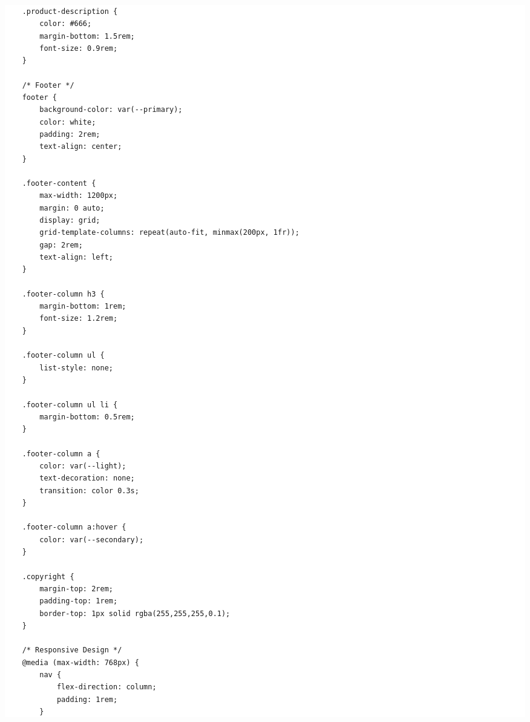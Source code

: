         .product-description {
            color: #666;
            margin-bottom: 1.5rem;
            font-size: 0.9rem;
        }
        
        /* Footer */
        footer {
            background-color: var(--primary);
            color: white;
            padding: 2rem;
            text-align: center;
        }
        
        .footer-content {
            max-width: 1200px;
            margin: 0 auto;
            display: grid;
            grid-template-columns: repeat(auto-fit, minmax(200px, 1fr));
            gap: 2rem;
            text-align: left;
        }
        
        .footer-column h3 {
            margin-bottom: 1rem;
            font-size: 1.2rem;
        }
        
        .footer-column ul {
            list-style: none;
        }
        
        .footer-column ul li {
            margin-bottom: 0.5rem;
        }
        
        .footer-column a {
            color: var(--light);
            text-decoration: none;
            transition: color 0.3s;
        }
        
        .footer-column a:hover {
            color: var(--secondary);
        }
        
        .copyright {
            margin-top: 2rem;
            padding-top: 1rem;
            border-top: 1px solid rgba(255,255,255,0.1);
        }
        
        /* Responsive Design */
        @media (max-width: 768px) {
            nav {
                flex-direction: column;
                padding: 1rem;
            }
            